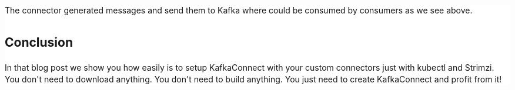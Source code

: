 The connector generated messages and send them to Kafka where could be consumed by consumers as we see above.

## Conclusion

In that blog post we show you how easily is to setup KafkaConnect with your custom connectors just with kubectl and Strimzi. 
You don't need to download anything.
You don't need to build anything.
You just need to create KafkaConnect and profit from it!
